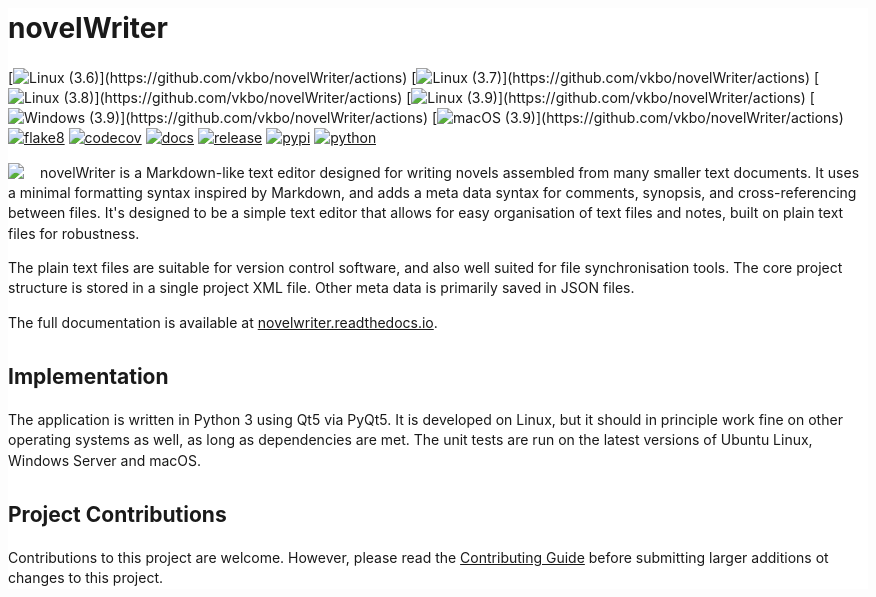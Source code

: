 # novelWriter

[![Linux (3.6)](https://github.com/vkbo/novelWriter/workflows/Linux%20(3.6)/badge.svg?branch=main)](https://github.com/vkbo/novelWriter/actions)
[![Linux (3.7)](https://github.com/vkbo/novelWriter/workflows/Linux%20(3.7)/badge.svg?branch=main)](https://github.com/vkbo/novelWriter/actions)
[![Linux (3.8)](https://github.com/vkbo/novelWriter/workflows/Linux%20(3.8)/badge.svg?branch=main)](https://github.com/vkbo/novelWriter/actions)
[![Linux (3.9)](https://github.com/vkbo/novelWriter/workflows/Linux%20(3.9)/badge.svg?branch=main)](https://github.com/vkbo/novelWriter/actions)
[![Windows (3.9)](https://github.com/vkbo/novelWriter/workflows/Windows%20(3.9)/badge.svg?branch=main)](https://github.com/vkbo/novelWriter/actions)
[![macOS (3.9)](https://github.com/vkbo/novelWriter/workflows/macOS%20(3.9)/badge.svg?branch=main)](https://github.com/vkbo/novelWriter/actions)
[![flake8](https://github.com/vkbo/novelWriter/workflows/flake8/badge.svg)](https://github.com/vkbo/novelWriter/actions)
[![codecov](https://codecov.io/gh/vkbo/novelWriter/branch/main/graph/badge.svg)](https://codecov.io/gh/vkbo/novelWriter)
[![docs](https://readthedocs.org/projects/novelwriter/badge/?version=latest)](https://novelwriter.readthedocs.io/en/latest/?badge=latest)
[![release](https://img.shields.io/github/v/release/vkbo/novelwriter)](https://github.com/vkbo/novelWriter/releases)
[![pypi](https://img.shields.io/pypi/v/novelwriter)](https://pypi.org/project/novelWriter)
[![python](https://img.shields.io/pypi/pyversions/novelwriter)](https://pypi.org/project/novelWriter)

<img align="left" style="margin: 0 16px 4px 0;" src="https://raw.githubusercontent.com/vkbo/novelWriter/main/setup/icons/scaled/icon-novelwriter-96.png">

novelWriter is a Markdown-like text editor designed for writing novels assembled from many smaller
text documents. It uses a minimal formatting syntax inspired by Markdown, and adds a meta data
syntax for comments, synopsis, and cross-referencing between files. It's designed to be a simple
text editor that allows for easy organisation of text files and notes, built on plain text files
for robustness.

The plain text files are suitable for version control software, and also well suited for file
synchronisation tools. The core project structure is stored in a single project XML file. Other
meta data is primarily saved in JSON files.

The full documentation is available at
[novelwriter.readthedocs.io](https://novelwriter.readthedocs.io).

## Implementation

The application is written in Python 3 using Qt5 via PyQt5. It is developed on Linux, but it should
in principle work fine on other operating systems as well, as long as dependencies are met. The
unit tests are run on the latest versions of Ubuntu Linux, Windows Server and macOS.

## Project Contributions

Contributions to this project are welcome. However, please read the
[Contributing Guide](https://github.com/vkbo/novelWriter/blob/main/CONTRIBUTING.md) before
submitting larger additions ot changes to this project.
